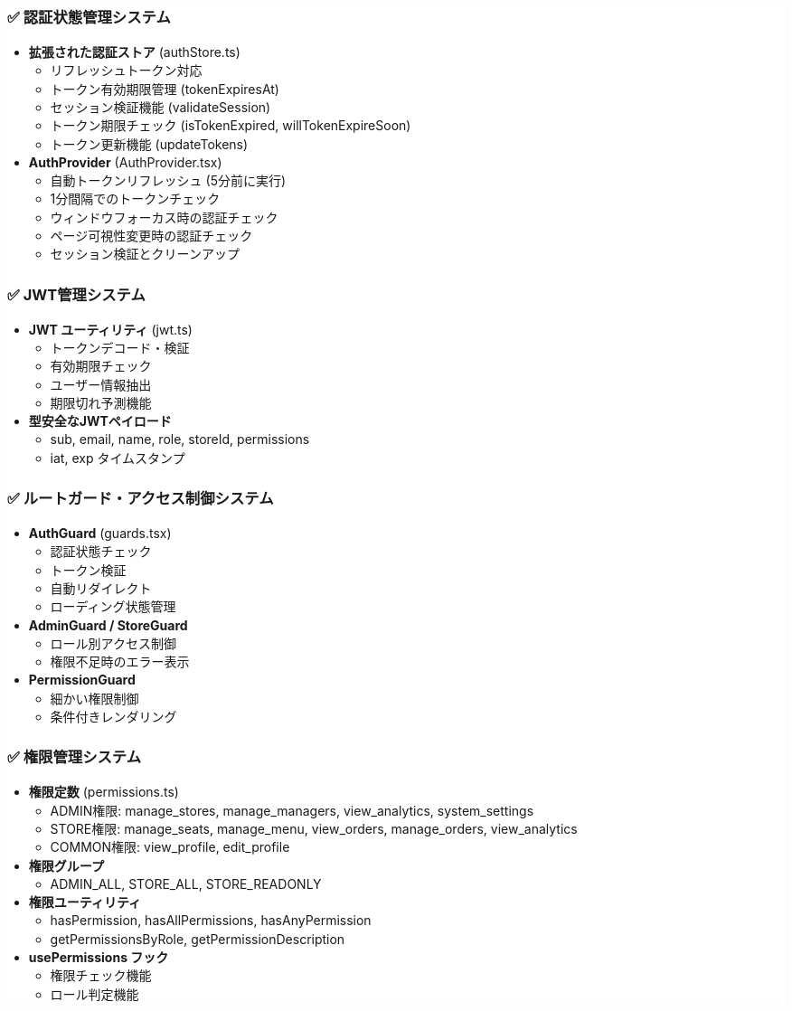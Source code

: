 ### ✅ 認証状態管理システム
- **拡張された認証ストア** (authStore.ts)
  - リフレッシュトークン対応
  - トークン有効期限管理 (tokenExpiresAt)
  - セッション検証機能 (validateSession)
  - トークン期限チェック (isTokenExpired, willTokenExpireSoon)
  - トークン更新機能 (updateTokens)
- **AuthProvider** (AuthProvider.tsx)
  - 自動トークンリフレッシュ (5分前に実行)
  - 1分間隔でのトークンチェック
  - ウィンドウフォーカス時の認証チェック
  - ページ可視性変更時の認証チェック
  - セッション検証とクリーンアップ

### ✅ JWT管理システム
- **JWT ユーティリティ** (jwt.ts)
  - トークンデコード・検証
  - 有効期限チェック
  - ユーザー情報抽出
  - 期限切れ予測機能
- **型安全なJWTペイロード**
  - sub, email, name, role, storeId, permissions
  - iat, exp タイムスタンプ

### ✅ ルートガード・アクセス制御システム
- **AuthGuard** (guards.tsx)
  - 認証状態チェック
  - トークン検証
  - 自動リダイレクト
  - ローディング状態管理
- **AdminGuard / StoreGuard**
  - ロール別アクセス制御
  - 権限不足時のエラー表示
- **PermissionGuard**
  - 細かい権限制御
  - 条件付きレンダリング

### ✅ 権限管理システム
- **権限定数** (permissions.ts)
  - ADMIN権限: manage_stores, manage_managers, view_analytics, system_settings
  - STORE権限: manage_seats, manage_menu, view_orders, manage_orders, view_analytics
  - COMMON権限: view_profile, edit_profile
- **権限グループ**
  - ADMIN_ALL, STORE_ALL, STORE_READONLY
- **権限ユーティリティ**
  - hasPermission, hasAllPermissions, hasAnyPermission
  - getPermissionsByRole, getPermissionDescription
- **usePermissions フック**
  - 権限チェック機能
  - ロール判定機能
